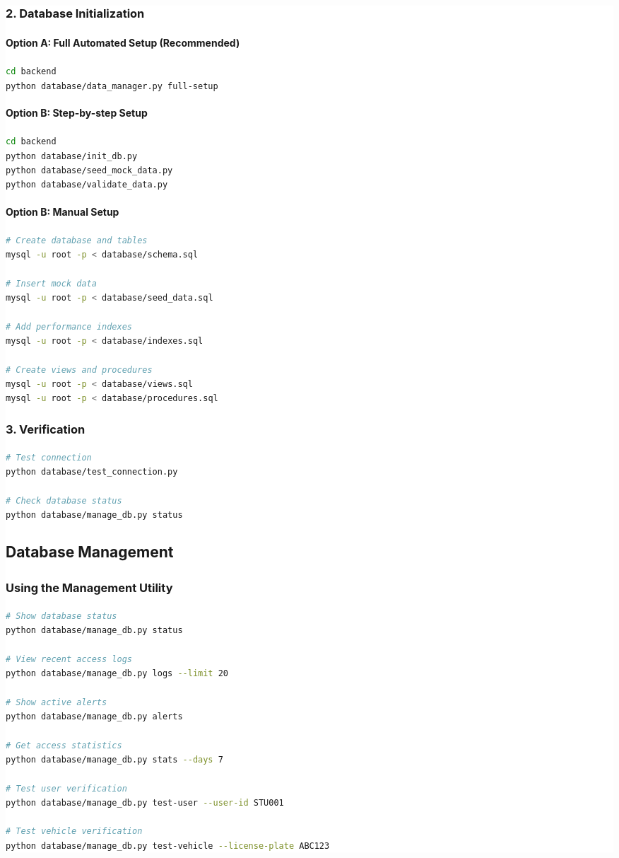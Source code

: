 ### 2. Database Initialization

#### Option A: Full Automated Setup (Recommended)
```bash
cd backend
python database/data_manager.py full-setup
```

#### Option B: Step-by-step Setup
```bash
cd backend
python database/init_db.py
python database/seed_mock_data.py
python database/validate_data.py
```

#### Option B: Manual Setup
```bash
# Create database and tables
mysql -u root -p < database/schema.sql

# Insert mock data
mysql -u root -p < database/seed_data.sql

# Add performance indexes
mysql -u root -p < database/indexes.sql

# Create views and procedures
mysql -u root -p < database/views.sql
mysql -u root -p < database/procedures.sql
```

### 3. Verification
```bash
# Test connection
python database/test_connection.py

# Check database status
python database/manage_db.py status
```

## Database Management

### Using the Management Utility

```bash
# Show database status
python database/manage_db.py status

# View recent access logs
python database/manage_db.py logs --limit 20

# Show active alerts
python database/manage_db.py alerts

# Get access statistics
python database/manage_db.py stats --days 7

# Test user verification
python database/manage_db.py test-user --user-id STU001

# Test vehicle verification
python database/manage_db.py test-vehicle --license-plate ABC123

```